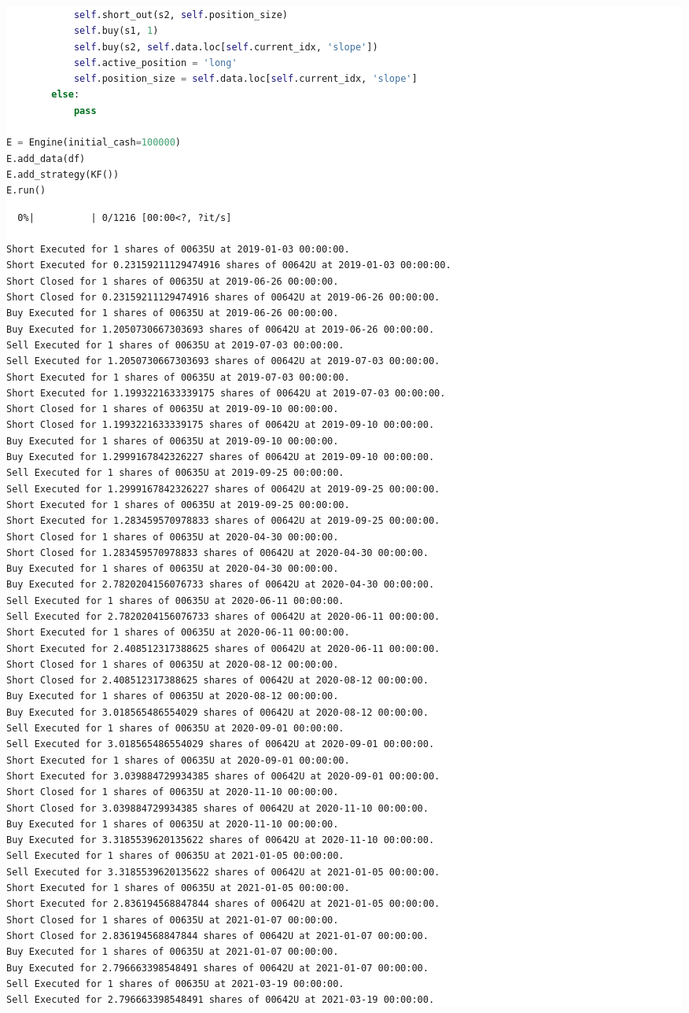 ```python
            self.short_out(s2, self.position_size)
            self.buy(s1, 1)
            self.buy(s2, self.data.loc[self.current_idx, 'slope'])
            self.active_position = 'long'
            self.position_size = self.data.loc[self.current_idx, 'slope']
        else:
            pass

E = Engine(initial_cash=100000)
E.add_data(df)
E.add_strategy(KF())
E.run()
```

      0%|          | 0/1216 [00:00<?, ?it/s]

    Short Executed for 1 shares of 00635U at 2019-01-03 00:00:00.
    Short Executed for 0.23159211129474916 shares of 00642U at 2019-01-03 00:00:00.
    Short Closed for 1 shares of 00635U at 2019-06-26 00:00:00.
    Short Closed for 0.23159211129474916 shares of 00642U at 2019-06-26 00:00:00.
    Buy Executed for 1 shares of 00635U at 2019-06-26 00:00:00.
    Buy Executed for 1.2050730667303693 shares of 00642U at 2019-06-26 00:00:00.
    Sell Executed for 1 shares of 00635U at 2019-07-03 00:00:00.
    Sell Executed for 1.2050730667303693 shares of 00642U at 2019-07-03 00:00:00.
    Short Executed for 1 shares of 00635U at 2019-07-03 00:00:00.
    Short Executed for 1.1993221633339175 shares of 00642U at 2019-07-03 00:00:00.
    Short Closed for 1 shares of 00635U at 2019-09-10 00:00:00.
    Short Closed for 1.1993221633339175 shares of 00642U at 2019-09-10 00:00:00.
    Buy Executed for 1 shares of 00635U at 2019-09-10 00:00:00.
    Buy Executed for 1.2999167842326227 shares of 00642U at 2019-09-10 00:00:00.
    Sell Executed for 1 shares of 00635U at 2019-09-25 00:00:00.
    Sell Executed for 1.2999167842326227 shares of 00642U at 2019-09-25 00:00:00.
    Short Executed for 1 shares of 00635U at 2019-09-25 00:00:00.
    Short Executed for 1.283459570978833 shares of 00642U at 2019-09-25 00:00:00.
    Short Closed for 1 shares of 00635U at 2020-04-30 00:00:00.
    Short Closed for 1.283459570978833 shares of 00642U at 2020-04-30 00:00:00.
    Buy Executed for 1 shares of 00635U at 2020-04-30 00:00:00.
    Buy Executed for 2.7820204156076733 shares of 00642U at 2020-04-30 00:00:00.
    Sell Executed for 1 shares of 00635U at 2020-06-11 00:00:00.
    Sell Executed for 2.7820204156076733 shares of 00642U at 2020-06-11 00:00:00.
    Short Executed for 1 shares of 00635U at 2020-06-11 00:00:00.
    Short Executed for 2.408512317388625 shares of 00642U at 2020-06-11 00:00:00.
    Short Closed for 1 shares of 00635U at 2020-08-12 00:00:00.
    Short Closed for 2.408512317388625 shares of 00642U at 2020-08-12 00:00:00.
    Buy Executed for 1 shares of 00635U at 2020-08-12 00:00:00.
    Buy Executed for 3.018565486554029 shares of 00642U at 2020-08-12 00:00:00.
    Sell Executed for 1 shares of 00635U at 2020-09-01 00:00:00.
    Sell Executed for 3.018565486554029 shares of 00642U at 2020-09-01 00:00:00.
    Short Executed for 1 shares of 00635U at 2020-09-01 00:00:00.
    Short Executed for 3.039884729934385 shares of 00642U at 2020-09-01 00:00:00.
    Short Closed for 1 shares of 00635U at 2020-11-10 00:00:00.
    Short Closed for 3.039884729934385 shares of 00642U at 2020-11-10 00:00:00.
    Buy Executed for 1 shares of 00635U at 2020-11-10 00:00:00.
    Buy Executed for 3.3185539620135622 shares of 00642U at 2020-11-10 00:00:00.
    Sell Executed for 1 shares of 00635U at 2021-01-05 00:00:00.
    Sell Executed for 3.3185539620135622 shares of 00642U at 2021-01-05 00:00:00.
    Short Executed for 1 shares of 00635U at 2021-01-05 00:00:00.
    Short Executed for 2.836194568847844 shares of 00642U at 2021-01-05 00:00:00.
    Short Closed for 1 shares of 00635U at 2021-01-07 00:00:00.
    Short Closed for 2.836194568847844 shares of 00642U at 2021-01-07 00:00:00.
    Buy Executed for 1 shares of 00635U at 2021-01-07 00:00:00.
    Buy Executed for 2.796663398548491 shares of 00642U at 2021-01-07 00:00:00.
    Sell Executed for 1 shares of 00635U at 2021-03-19 00:00:00.
    Sell Executed for 2.796663398548491 shares of 00642U at 2021-03-19 00:00:00.